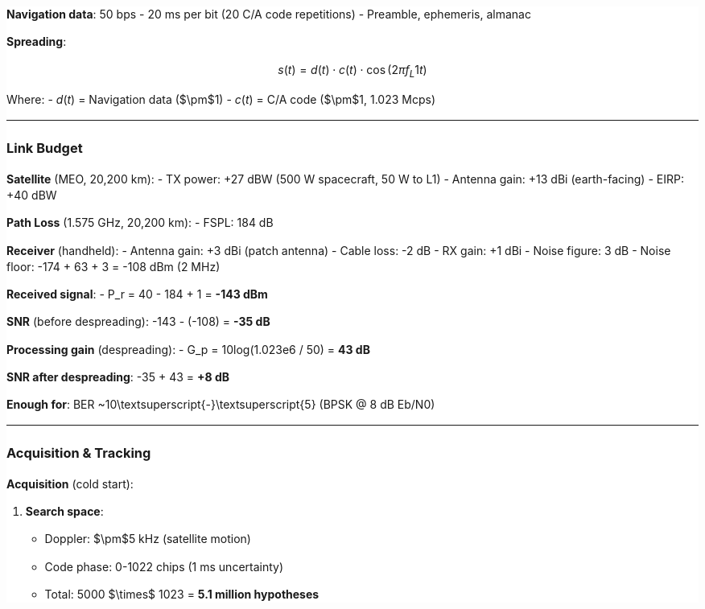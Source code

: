 **Navigation data**: 50 bps - 20 ms per bit (20 C/A code
repetitions) - Preamble, ephemeris, almanac

**Spreading**:

``` math
s(t) = d(t) \cdot c(t) \cdot \cos(2\pi f_L1 t)
```

Where: - $`d(t)`$ = Navigation data (\$\pm\$1) - $`c(t)`$
= C/A code (\$\pm\$1, 1.023 Mcps)

<div class="center">

------------------------------------------------------------------------

</div>

### Link Budget

**Satellite** (MEO, 20,200 km): - TX power: +27 dBW (500 W
spacecraft, 50 W to L1) - Antenna gain: +13 dBi (earth-facing) - EIRP:
+40 dBW

**Path Loss** (1.575 GHz, 20,200 km): - FSPL: 184 dB

**Receiver** (handheld): - Antenna gain: +3 dBi (patch antenna) -
Cable loss: -2 dB - RX gain: +1 dBi - Noise figure: 3 dB - Noise floor:
-174 + 63 + 3 = -108 dBm (2 MHz)

**Received signal**: - P_r = 40 - 184 + 1 = **-143 dBm**

**SNR** (before despreading): -143 - (-108) = **-35 dB**

**Processing gain** (despreading): - G_p = 10log(1.023e6 / 50) =
**43 dB**

**SNR after despreading**: -35 + 43 = **+8 dB**

**Enough for**: BER
~10\textsuperscript{-}\textsuperscript{5}
(BPSK @ 8 dB Eb/N0)

<div class="center">

------------------------------------------------------------------------

</div>

### Acquisition & Tracking

**Acquisition** (cold start):

1.  **Search space**:

    - Doppler: \$\pm\$5 kHz (satellite motion)

    - Code phase: 0-1022 chips (1 ms uncertainty)

    - Total: 5000 \$\times\$ 1023 = **5.1 million
      hypotheses**
